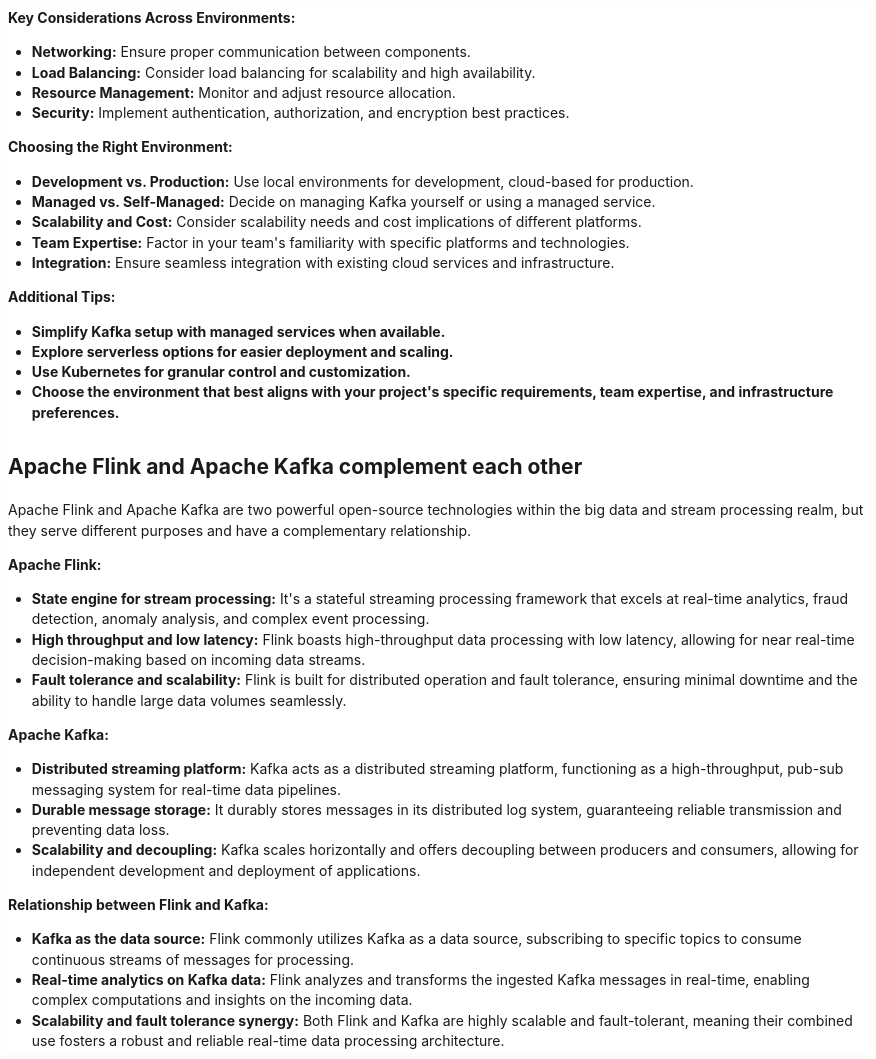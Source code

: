 **Key Considerations Across Environments:**

- **Networking:** Ensure proper communication between components.
- **Load Balancing:** Consider load balancing for scalability and high availability.
- **Resource Management:** Monitor and adjust resource allocation.
- **Security:** Implement authentication, authorization, and encryption best practices.

**Choosing the Right Environment:**

- **Development vs. Production:** Use local environments for development, cloud-based for production.
- **Managed vs. Self-Managed:** Decide on managing Kafka yourself or using a managed service.
- **Scalability and Cost:** Consider scalability needs and cost implications of different platforms.
- **Team Expertise:** Factor in your team's familiarity with specific platforms and technologies.
- **Integration:** Ensure seamless integration with existing cloud services and infrastructure.

**Additional Tips:**

- **Simplify Kafka setup with managed services when available.**
- **Explore serverless options for easier deployment and scaling.**
- **Use Kubernetes for granular control and customization.**
- **Choose the environment that best aligns with your project's specific requirements, team expertise, and infrastructure preferences.**

## Apache Flink and Apache Kafka complement each other

Apache Flink and Apache Kafka are two powerful open-source technologies within the big data and stream processing realm, but they serve different purposes and have a complementary relationship.

**Apache Flink:**

* **State engine for stream processing:** It's a stateful streaming processing framework that excels at real-time analytics, fraud detection, anomaly analysis, and complex event processing.
* **High throughput and low latency:** Flink boasts high-throughput data processing with low latency, allowing for near real-time decision-making based on incoming data streams.
* **Fault tolerance and scalability:** Flink is built for distributed operation and fault tolerance, ensuring minimal downtime and the ability to handle large data volumes seamlessly.

**Apache Kafka:**

* **Distributed streaming platform:** Kafka acts as a distributed streaming platform, functioning as a high-throughput, pub-sub messaging system for real-time data pipelines.
* **Durable message storage:** It durably stores messages in its distributed log system, guaranteeing reliable transmission and preventing data loss.
* **Scalability and decoupling:** Kafka scales horizontally and offers decoupling between producers and consumers, allowing for independent development and deployment of applications.

**Relationship between Flink and Kafka:**

* **Kafka as the data source:** Flink commonly utilizes Kafka as a data source, subscribing to specific topics to consume continuous streams of messages for processing.
* **Real-time analytics on Kafka data:** Flink analyzes and transforms the ingested Kafka messages in real-time, enabling complex computations and insights on the incoming data.
* **Scalability and fault tolerance synergy:** Both Flink and Kafka are highly scalable and fault-tolerant, meaning their combined use fosters a robust and reliable real-time data processing architecture.
